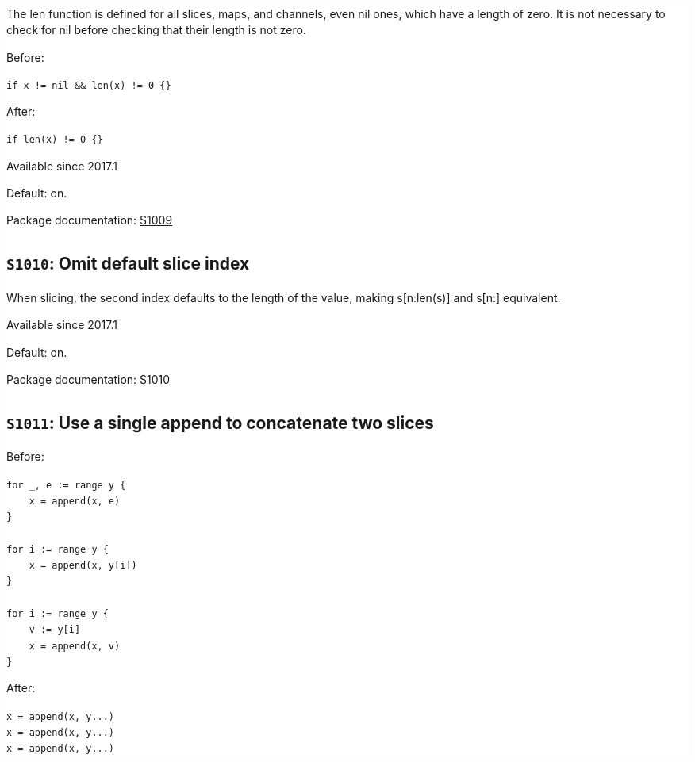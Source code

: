
The len function is defined for all slices, maps, and
channels, even nil ones, which have a length of zero. It is not necessary to
check for nil before checking that their length is not zero.

Before:

    if x != nil && len(x) != 0 {}

After:

    if len(x) != 0 {}

Available since
    2017.1


Default: on.

Package documentation: [S1009](https://staticcheck.dev/docs/checks/#S1009)

<a id='S1010'></a>
## `S1010`: Omit default slice index


When slicing, the second index defaults to the length of the value,
making s[n:len(s)] and s[n:] equivalent.

Available since
    2017.1


Default: on.

Package documentation: [S1010](https://staticcheck.dev/docs/checks/#S1010)

<a id='S1011'></a>
## `S1011`: Use a single append to concatenate two slices


Before:

    for _, e := range y {
        x = append(x, e)
    }
    
    for i := range y {
        x = append(x, y[i])
    }
    
    for i := range y {
        v := y[i]
        x = append(x, v)
    }

After:

    x = append(x, y...)
    x = append(x, y...)
    x = append(x, y...)
